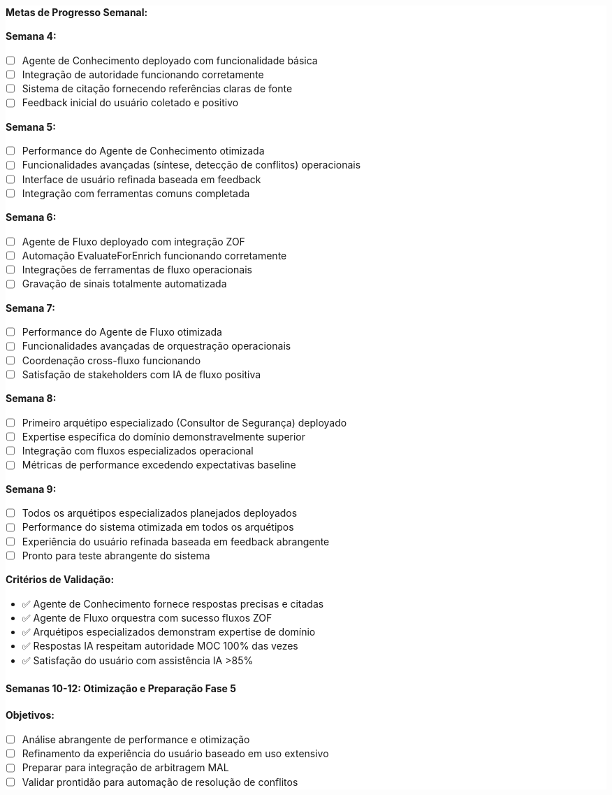 ```yaml
```


**Metas de Progresso Semanal:**

**Semana 4:**
- [ ] Agente de Conhecimento deployado com funcionalidade básica
- [ ] Integração de autoridade funcionando corretamente
- [ ] Sistema de citação fornecendo referências claras de fonte
- [ ] Feedback inicial do usuário coletado e positivo

**Semana 5:**
- [ ] Performance do Agente de Conhecimento otimizada
- [ ] Funcionalidades avançadas (síntese, detecção de conflitos) operacionais
- [ ] Interface de usuário refinada baseada em feedback
- [ ] Integração com ferramentas comuns completada

**Semana 6:**
- [ ] Agente de Fluxo deployado com integração ZOF
- [ ] Automação EvaluateForEnrich funcionando corretamente
- [ ] Integrações de ferramentas de fluxo operacionais
- [ ] Gravação de sinais totalmente automatizada

**Semana 7:**
- [ ] Performance do Agente de Fluxo otimizada
- [ ] Funcionalidades avançadas de orquestração operacionais
- [ ] Coordenação cross-fluxo funcionando
- [ ] Satisfação de stakeholders com IA de fluxo positiva

**Semana 8:**
- [ ] Primeiro arquétipo especializado (Consultor de Segurança) deployado
- [ ] Expertise específica do domínio demonstravelmente superior
- [ ] Integração com fluxos especializados operacional
- [ ] Métricas de performance excedendo expectativas baseline

**Semana 9:**
- [ ] Todos os arquétipos especializados planejados deployados
- [ ] Performance do sistema otimizada em todos os arquétipos
- [ ] Experiência do usuário refinada baseada em feedback abrangente
- [ ] Pronto para teste abrangente do sistema

**Critérios de Validação:**
- ✅ Agente de Conhecimento fornece respostas precisas e citadas
- ✅ Agente de Fluxo orquestra com sucesso fluxos ZOF
- ✅ Arquétipos especializados demonstram expertise de domínio
- ✅ Respostas IA respeitam autoridade MOC 100% das vezes
- ✅ Satisfação do usuário com assistência IA >85%

#### **Semanas 10-12: Otimização e Preparação Fase 5**

**Objetivos:**
- [ ] Análise abrangente de performance e otimização
- [ ] Refinamento da experiência do usuário baseado em uso extensivo
- [ ] Preparar para integração de arbitragem MAL
- [ ] Validar prontidão para automação de resolução de conflitos
